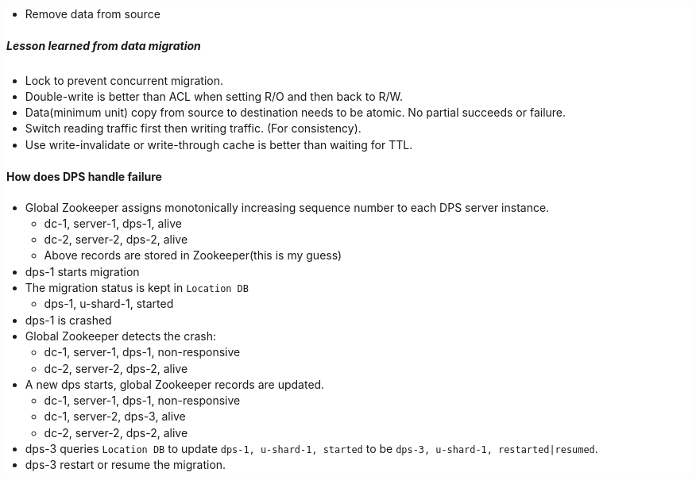   - Remove data from source

##### Lesson learned from data migration

- Lock to prevent concurrent migration.
- Double-write is better than ACL when setting R/O and then back to R/W.
- Data(minimum unit) copy from source to destination needs to be atomic. No partial succeeds or failure.
- Switch reading traffic first then writing traffic. (For consistency).
- Use write-invalidate or write-through cache is better than waiting for TTL.

#### How does DPS handle failure

- Global Zookeeper assigns monotonically increasing sequence number to each DPS server instance.
  - dc-1, server-1, dps-1, alive
  - dc-2, server-2, dps-2, alive
  - Above records are stored in Zookeeper(this is my guess)
- dps-1 starts migration
- The migration status is kept in `Location DB`
  - dps-1, u-shard-1, started
- dps-1 is crashed
- Global Zookeeper detects the crash:
  - dc-1, server-1, dps-1, non-responsive
  - dc-2, server-2, dps-2, alive
- A new dps starts, global Zookeeper records are updated.
  - dc-1, server-1, dps-1, non-responsive
  - dc-1, server-2, dps-3, alive
  - dc-2, server-2, dps-2, alive
- dps-3 queries `Location DB` to update `dps-1, u-shard-1, started` to be `dps-3, u-shard-1, restarted|resumed`.
- dps-3 restart or resume the migration.
